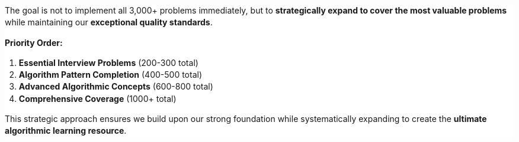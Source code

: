 The goal is not to implement all 3,000+ problems immediately, but to **strategically expand to cover the most valuable problems** while maintaining our **exceptional quality standards**.

**Priority Order:**
1. **Essential Interview Problems** (200-300 total)
2. **Algorithm Pattern Completion** (400-500 total)  
3. **Advanced Algorithmic Concepts** (600-800 total)
4. **Comprehensive Coverage** (1000+ total)

This strategic approach ensures we build upon our strong foundation while systematically expanding to create the **ultimate algorithmic learning resource**.
